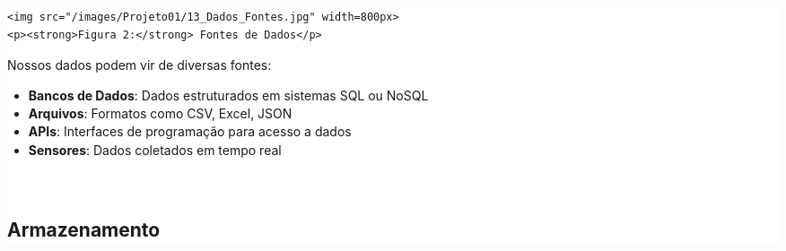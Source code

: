     <img src="/images/Projeto01/13_Dados_Fontes.jpg" width=800px>
    <p><strong>Figura 2:</strong> Fontes de Dados</p>
</div>

Nossos dados podem vir de diversas fontes:

- **Bancos de Dados**: Dados estruturados em sistemas SQL ou NoSQL
- **Arquivos**: Formatos como CSV, Excel, JSON
- **APIs**: Interfaces de programação para acesso a dados
- **Sensores**: Dados coletados em tempo real

<br>

## Armazenamento

<div align='center'>